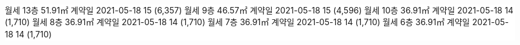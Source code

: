   <tr>
    <td>월세</td>
    <td>13층</td>
    <td>51.91㎡</td>
    <td>계약일 2021-05-18</td>
  </tr>
  <tr>
    <td colspan="4">15 (6,357)</td>
  </tr>
    
  <tr>
    <td>월세</td>
    <td>9층</td>
    <td>46.57㎡</td>
    <td>계약일 2021-05-18</td>
  </tr>
  <tr>
    <td colspan="4">15 (4,596)</td>
  </tr>
    
  <tr>
    <td>월세</td>
    <td>10층</td>
    <td>36.91㎡</td>
    <td>계약일 2021-05-18</td>
  </tr>
  <tr>
    <td colspan="4">14 (1,710)</td>
  </tr>
    
  <tr>
    <td>월세</td>
    <td>8층</td>
    <td>36.91㎡</td>
    <td>계약일 2021-05-18</td>
  </tr>
  <tr>
    <td colspan="4">14 (1,710)</td>
  </tr>
    
  <tr>
    <td>월세</td>
    <td>7층</td>
    <td>36.91㎡</td>
    <td>계약일 2021-05-18</td>
  </tr>
  <tr>
    <td colspan="4">14 (1,710)</td>
  </tr>
    
  <tr>
    <td>월세</td>
    <td>6층</td>
    <td>36.91㎡</td>
    <td>계약일 2021-05-18</td>
  </tr>
  <tr>
    <td colspan="4">14 (1,710)</td>
  </tr>
    